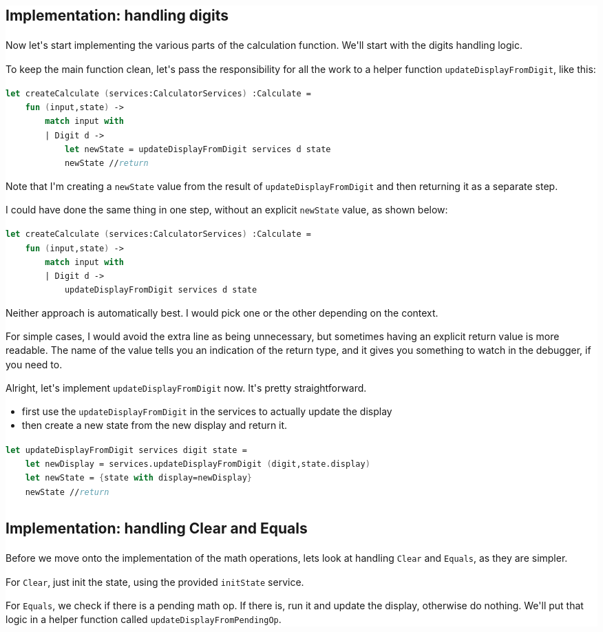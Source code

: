 ## Implementation: handling digits

Now let's start implementing the various parts of the calculation function. We'll start with the digits handling logic.

To keep the main function clean, let's pass the responsibility for all the work to a helper function `updateDisplayFromDigit`, like this:

```fsharp
let createCalculate (services:CalculatorServices) :Calculate =
    fun (input,state) ->
        match input with
        | Digit d ->
            let newState = updateDisplayFromDigit services d state
            newState //return
```

Note that I'm creating a `newState` value from the result of `updateDisplayFromDigit` and then returning it as a separate step.

I could have done the same thing in one step, without an explicit `newState` value, as shown below:

```fsharp
let createCalculate (services:CalculatorServices) :Calculate =
    fun (input,state) ->
        match input with
        | Digit d ->
            updateDisplayFromDigit services d state
```

Neither approach is automatically best. I would pick one or the other depending on the context.

For simple cases, I would avoid the extra line as being unnecessary, but sometimes having an explicit return value is more readable.
The name of the value tells you an indication of the return type, and it gives you something to watch in the debugger, if you need to.

Alright, let's implement `updateDisplayFromDigit` now. It's pretty straightforward.

* first use the `updateDisplayFromDigit` in the services to actually update the display
* then create a new state from the new display and return it.

```fsharp
let updateDisplayFromDigit services digit state =
    let newDisplay = services.updateDisplayFromDigit (digit,state.display)
    let newState = {state with display=newDisplay}
    newState //return
```

## Implementation: handling Clear and Equals

Before we move onto the implementation of the math operations, lets look at handling `Clear` and `Equals`, as they are simpler.

For `Clear`, just init the state, using the provided `initState` service.

For `Equals`, we check if there is a pending math op. If there is, run it and update the display, otherwise do nothing.
We'll put that logic in a helper function called `updateDisplayFromPendingOp`.
